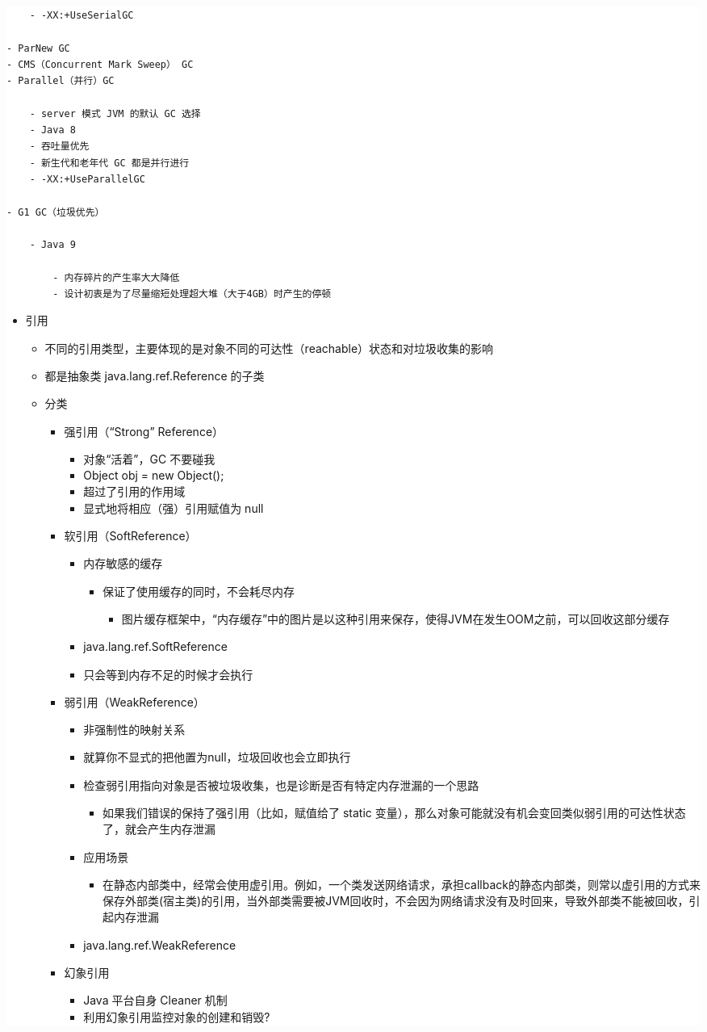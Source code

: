 		- -XX:+UseSerialGC

	- ParNew GC
	- CMS（Concurrent Mark Sweep） GC
	- Parallel（并行）GC

		- server 模式 JVM 的默认 GC 选择
		- Java 8
		- 吞吐量优先
		- 新生代和老年代 GC 都是并行进行
		- -XX:+UseParallelGC

	- G1 GC（垃圾优先）

		- Java 9

			- 内存碎片的产生率大大降低
			- 设计初衷是为了尽量缩短处理超大堆（大于4GB）时产生的停顿

- 引用

	- 不同的引用类型，主要体现的是对象不同的可达性（reachable）状态和对垃圾收集的影响
	- 都是抽象类 java.lang.ref.Reference 的子类
	- 分类

		- 强引用（“Strong” Reference）

			- 对象“活着”，GC 不要碰我
			- Object obj = new Object();
			- 超过了引用的作用域
			- 显式地将相应（强）引用赋值为 null

		- 软引用（SoftReference）

			- 内存敏感的缓存

				- 保证了使用缓存的同时，不会耗尽内存

					- 图片缓存框架中，“内存缓存”中的图片是以这种引用来保存，使得JVM在发生OOM之前，可以回收这部分缓存

			- java.lang.ref.SoftReference
			- 只会等到内存不足的时候才会执行

		- 弱引用（WeakReference）

			- 非强制性的映射关系
			- 就算你不显式的把他置为null，垃圾回收也会立即执行
			- 检查弱引用指向对象是否被垃圾收集，也是诊断是否有特定内存泄漏的一个思路

				- 如果我们错误的保持了强引用（比如，赋值给了 static 变量），那么对象可能就没有机会变回类似弱引用的可达性状态了，就会产生内存泄漏

			- 应用场景

				- 在静态内部类中，经常会使用虚引用。例如，一个类发送网络请求，承担callback的静态内部类，则常以虚引用的方式来保存外部类(宿主类)的引用，当外部类需要被JVM回收时，不会因为网络请求没有及时回来，导致外部类不能被回收，引起内存泄漏

			- java.lang.ref.WeakReference

		- 幻象引用

			- Java 平台自身 Cleaner 机制
			- 利用幻象引用监控对象的创建和销毁?
